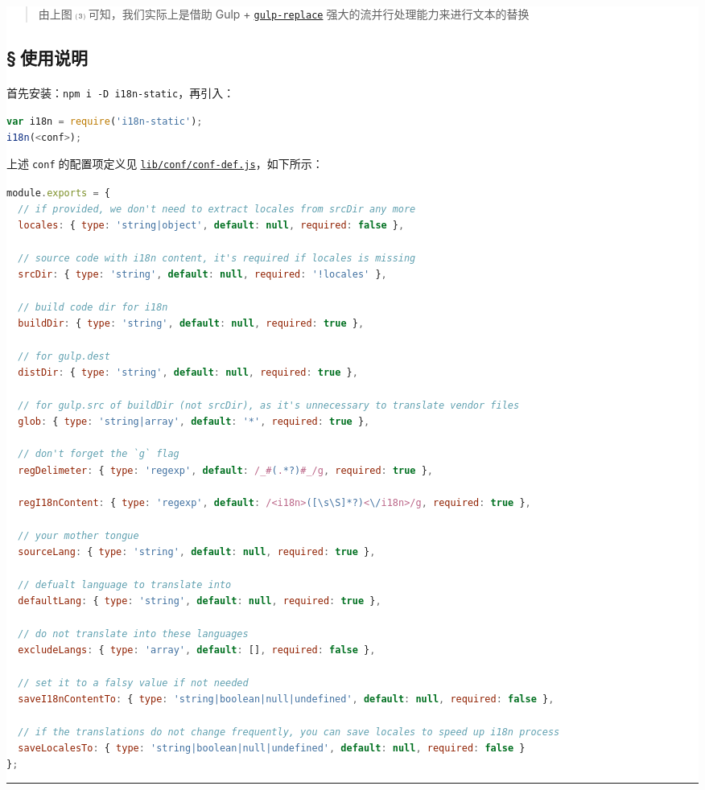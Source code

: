 > 由上图 `⑶` 可知，我们实际上是借助 Gulp + [`gulp-replace`](https://github.com/lazd/gulp-replace) 强大的流并行处理能力来进行文本的替换

## § 使用说明
首先安装：`npm i -D i18n-static`，再引入：

```js
var i18n = require('i18n-static');
i18n(<conf>);
```

上述 `conf` 的配置项定义见 [`lib/conf/conf-def.js`](./lib/conf/conf-def.js)，如下所示：

```js
module.exports = {
  // if provided, we don't need to extract locales from srcDir any more
  locales: { type: 'string|object', default: null, required: false },

  // source code with i18n content, it's required if locales is missing
  srcDir: { type: 'string', default: null, required: '!locales' },

  // build code dir for i18n
  buildDir: { type: 'string', default: null, required: true },

  // for gulp.dest
  distDir: { type: 'string', default: null, required: true },

  // for gulp.src of buildDir (not srcDir), as it's unnecessary to translate vendor files
  glob: { type: 'string|array', default: '*', required: true },
  
  // don't forget the `g` flag
  regDelimeter: { type: 'regexp', default: /_#(.*?)#_/g, required: true },

  regI18nContent: { type: 'regexp', default: /<i18n>([\s\S]*?)<\/i18n>/g, required: true },
  
  // your mother tongue
  sourceLang: { type: 'string', default: null, required: true },
  
  // defualt language to translate into
  defaultLang: { type: 'string', default: null, required: true },

  // do not translate into these languages
  excludeLangs: { type: 'array', default: [], required: false },
  
  // set it to a falsy value if not needed
  saveI18nContentTo: { type: 'string|boolean|null|undefined', default: null, required: false },

  // if the translations do not change frequently, you can save locales to speed up i18n process
  saveLocalesTo: { type: 'string|boolean|null|undefined', default: null, required: false }
};
```

***
